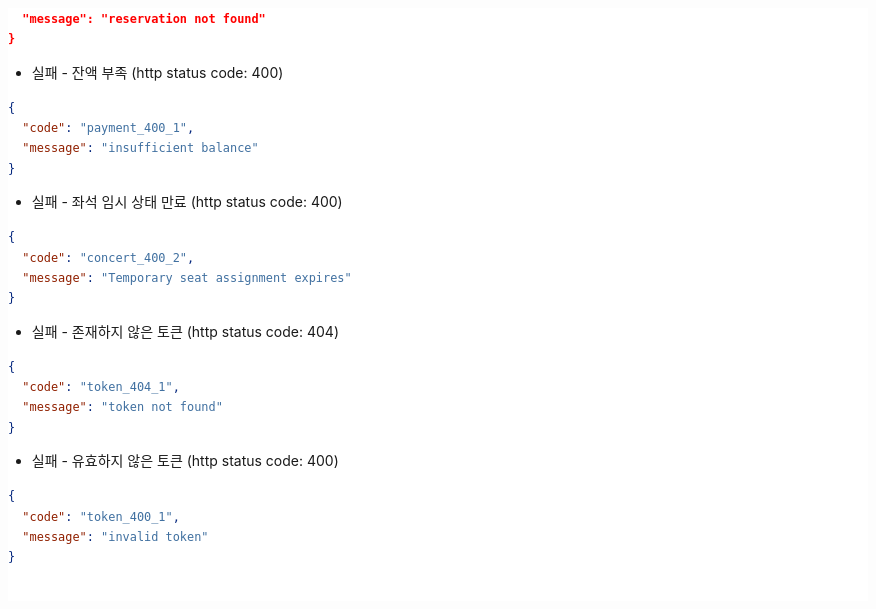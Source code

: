 ```json
  "message": "reservation not found"
}
```
- 실패 - 잔액 부족 (http status code: 400)
```json
{
  "code": "payment_400_1",
  "message": "insufficient balance"
}
```
- 실패 - 좌석 임시 상태 만료 (http status code: 400)
```json
{
  "code": "concert_400_2",
  "message": "Temporary seat assignment expires"
}
```
- 실패 - 존재하지 않은 토큰 (http status code: 404)
```json
{
  "code": "token_404_1",
  "message": "token not found"
}
```
- 실패 - 유효하지 않은 토큰 (http status code: 400)
```json
{
  "code": "token_400_1",
  "message": "invalid token"
}
```
<br/>